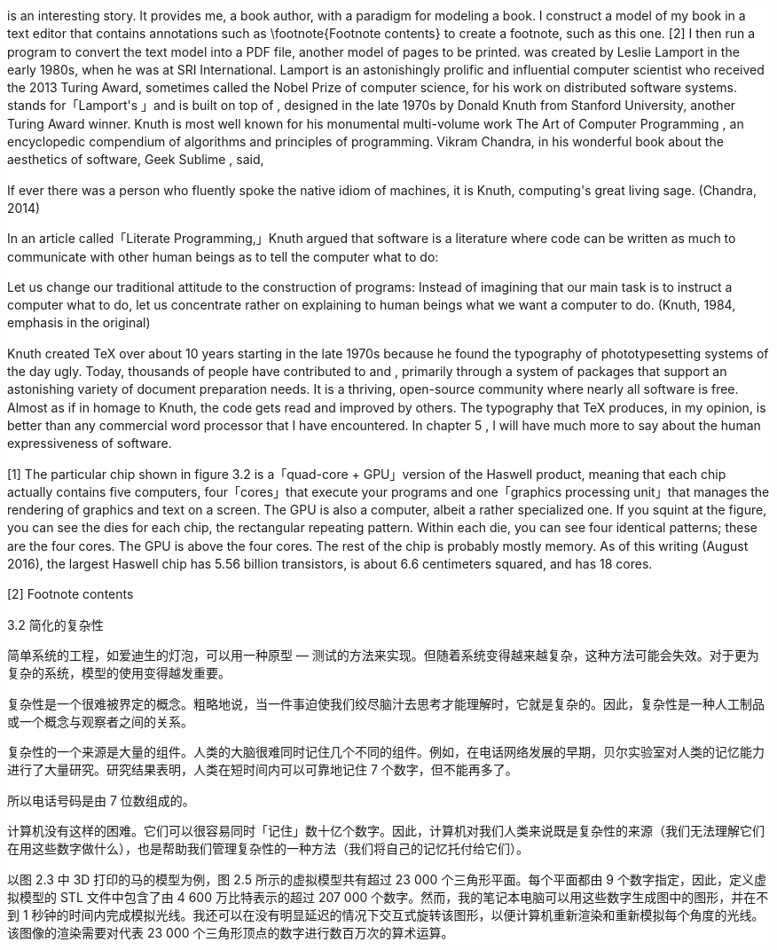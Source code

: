 is an interesting story. It provides me, a book author, with a paradigm for modeling a book. I construct a model of my book in a text editor that contains annotations such as \footnote{Footnote contents} to create a footnote, such as this one. [2] I then run a program to convert the text model into a PDF file, another model of pages to be printed. was created by Leslie Lamport in the early 1980s, when he was at SRI International. Lamport is an astonishingly prolific and influential computer scientist who received the 2013 Turing Award, sometimes called the Nobel Prize of computer science, for his work on distributed software systems. stands for「Lamport's 」and is built on top of , designed in the late 1970s by Donald Knuth from Stanford University, another Turing Award winner. Knuth is most well known for his monumental multi-volume work The Art of Computer Programming , an encyclopedic compendium of algorithms and principles of programming. Vikram Chandra, in his wonderful book about the aesthetics of software, Geek Sublime , said,

If ever there was a person who fluently spoke the native idiom of machines, it is Knuth, computing's great living sage. (Chandra, 2014)

In an article called「Literate Programming,」Knuth argued that software is a literature where code can be written as much to communicate with other human beings as to tell the computer what to do:

Let us change our traditional attitude to the construction of programs: Instead of imagining that our main task is to instruct a computer what to do, let us concentrate rather on explaining to human beings what we want a computer to do. (Knuth, 1984, emphasis in the original)

Knuth created TeX over about 10 years starting in the late 1970s because he found the typography of phototypesetting systems of the day ugly. Today, thousands of people have contributed to and , primarily through a system of packages that support an astonishing variety of document preparation needs. It is a thriving, open-source community where nearly all software is free. Almost as if in homage to Knuth, the code gets read and improved by others. The typography that TeX produces, in my opinion, is better than any commercial word processor that I have encountered. In chapter 5 , I will have much more to say about the human expressiveness of software.

[1] The particular chip shown in figure 3.2 is a「quad-core + GPU」version of the Haswell product, meaning that each chip actually contains five computers, four「cores」that execute your programs and one「graphics processing unit」that manages the rendering of graphics and text on a screen. The GPU is also a computer, albeit a rather specialized one. If you squint at the figure, you can see the dies for each chip, the rectangular repeating pattern. Within each die, you can see four identical patterns; these are the four cores. The GPU is above the four cores. The rest of the chip is probably mostly memory. As of this writing (August 2016), the largest Haswell chip has 5.56 billion transistors, is about 6.6 centimeters squared, and has 18 cores.

[2] Footnote contents

3.2 简化的复杂性

简单系统的工程，如爱迪生的灯泡，可以用一种原型 — 测试的方法来实现。但随着系统变得越来越复杂，这种方法可能会失效。对于更为复杂的系统，模型的使用变得越发重要。

复杂性是一个很难被界定的概念。粗略地说，当一件事迫使我们绞尽脑汁去思考才能理解时，它就是复杂的。因此，复杂性是一种人工制品或一个概念与观察者之间的关系。

复杂性的一个来源是大量的组件。人类的大脑很难同时记住几个不同的组件。例如，在电话网络发展的早期，贝尔实验室对人类的记忆能力进行了大量研究。研究结果表明，人类在短时间内可以可靠地记住 7 个数字，但不能再多了。

所以电话号码是由 7 位数组成的。

计算机没有这样的困难。它们可以很容易同时「记住」数十亿个数字。因此，计算机对我们人类来说既是复杂性的来源（我们无法理解它们在用这些数字做什么），也是帮助我们管理复杂性的一种方法（我们将自己的记忆托付给它们）。

以图 2.3 中 3D 打印的马的模型为例，图 2.5 所示的虚拟模型共有超过 23 000 个三角形平面。每个平面都由 9 个数字指定，因此，定义虚拟模型的 STL 文件中包含了由 4 600 万比特表示的超过 207 000 个数字。然而，我的笔记本电脑可以用这些数字生成图中的图形，并在不到 1 秒钟的时间内完成模拟光线。我还可以在没有明显延迟的情况下交互式旋转该图形，以便计算机重新渲染和重新模拟每个角度的光线。该图像的渲染需要对代表 23 000 个三角形顶点的数字进行数百万次的算术运算。
